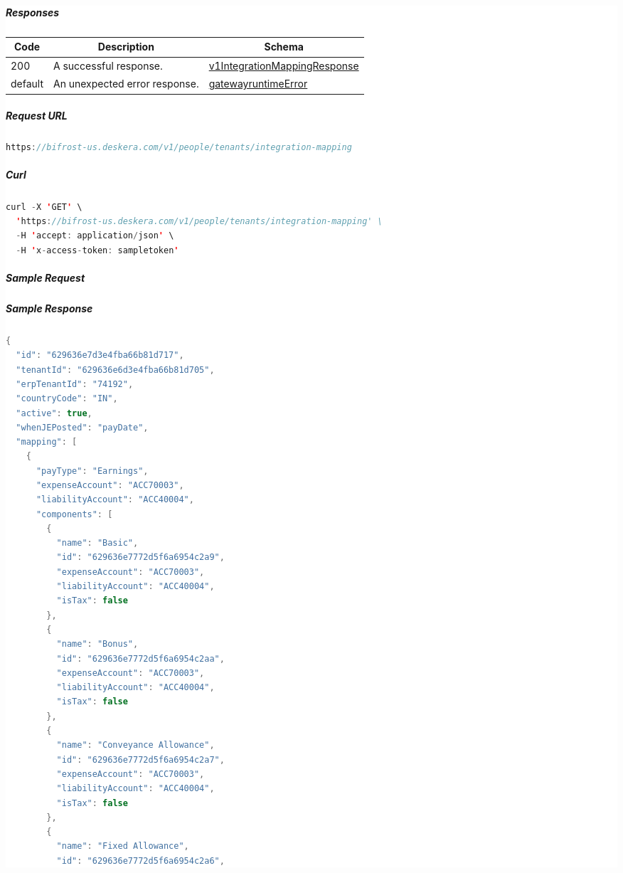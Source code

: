 ##### Responses

| Code | Description | Schema |
| ---- | ----------- | ------ |
| 200 | A successful response. | [v1IntegrationMappingResponse](#v1integrationmappingresponse) |
| default | An unexpected error response. | [gatewayruntimeError](#gatewayruntimeerror) |


##### Request URL
```java
https://bifrost-us.deskera.com/v1/people/tenants/integration-mapping
```

##### Curl

```java
curl -X 'GET' \
  'https://bifrost-us.deskera.com/v1/people/tenants/integration-mapping' \
  -H 'accept: application/json' \
  -H 'x-access-token: sampletoken'
```

##### Sample Request
```java
```

##### Sample Response
```java
{
  "id": "629636e7d3e4fba66b81d717",
  "tenantId": "629636e6d3e4fba66b81d705",
  "erpTenantId": "74192",
  "countryCode": "IN",
  "active": true,
  "whenJEPosted": "payDate",
  "mapping": [
    {
      "payType": "Earnings",
      "expenseAccount": "ACC70003",
      "liabilityAccount": "ACC40004",
      "components": [
        {
          "name": "Basic",
          "id": "629636e7772d5f6a6954c2a9",
          "expenseAccount": "ACC70003",
          "liabilityAccount": "ACC40004",
          "isTax": false
        },
        {
          "name": "Bonus",
          "id": "629636e7772d5f6a6954c2aa",
          "expenseAccount": "ACC70003",
          "liabilityAccount": "ACC40004",
          "isTax": false
        },
        {
          "name": "Conveyance Allowance",
          "id": "629636e7772d5f6a6954c2a7",
          "expenseAccount": "ACC70003",
          "liabilityAccount": "ACC40004",
          "isTax": false
        },
        {
          "name": "Fixed Allowance",
          "id": "629636e7772d5f6a6954c2a6",
```